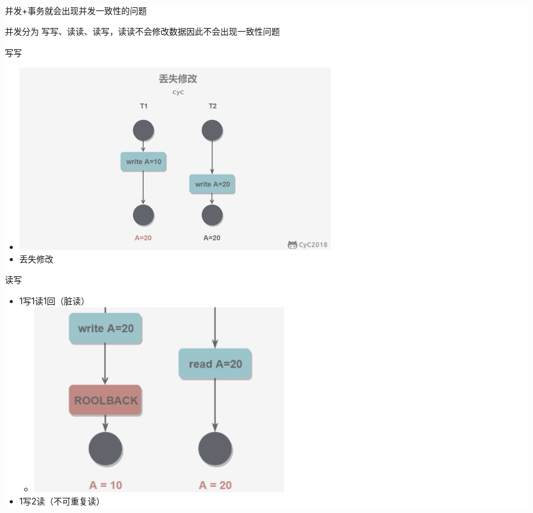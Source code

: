 并发+事务就会出现并发一致性的问题

并发分为 写写、读读、读写，读读不会修改数据因此不会出现一致性问题

写写

* <img src="Mysql笔记.assets/image-20191207221744244.png" alt="img" style="zoom:50%;" />
* 丢失修改

读写

* 1写1读1回（脏读）
  * ![image-20210619113058015](Mysql笔记.assets/image-20210619113058015.png)
* 1写2读（不可重复读）